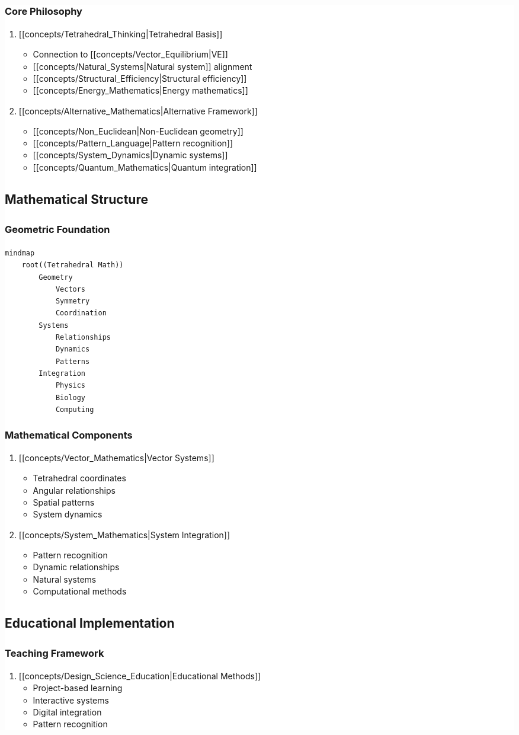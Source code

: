 ### Core Philosophy
1. [[concepts/Tetrahedral_Thinking|Tetrahedral Basis]]
   - Connection to [[concepts/Vector_Equilibrium|VE]]
   - [[concepts/Natural_Systems|Natural system]] alignment
   - [[concepts/Structural_Efficiency|Structural efficiency]]
   - [[concepts/Energy_Mathematics|Energy mathematics]]

2. [[concepts/Alternative_Mathematics|Alternative Framework]]
   - [[concepts/Non_Euclidean|Non-Euclidean geometry]]
   - [[concepts/Pattern_Language|Pattern recognition]]
   - [[concepts/System_Dynamics|Dynamic systems]]
   - [[concepts/Quantum_Mathematics|Quantum integration]]

## Mathematical Structure

### Geometric Foundation
```mermaid
mindmap
    root((Tetrahedral Math))
        Geometry
            Vectors
            Symmetry
            Coordination
        Systems
            Relationships
            Dynamics
            Patterns
        Integration
            Physics
            Biology
            Computing
```

### Mathematical Components
1. [[concepts/Vector_Mathematics|Vector Systems]]
   - Tetrahedral coordinates
   - Angular relationships
   - Spatial patterns
   - System dynamics

2. [[concepts/System_Mathematics|System Integration]]
   - Pattern recognition
   - Dynamic relationships
   - Natural systems
   - Computational methods

## Educational Implementation

### Teaching Framework
1. [[concepts/Design_Science_Education|Educational Methods]]
   - Project-based learning
   - Interactive systems
   - Digital integration
   - Pattern recognition
